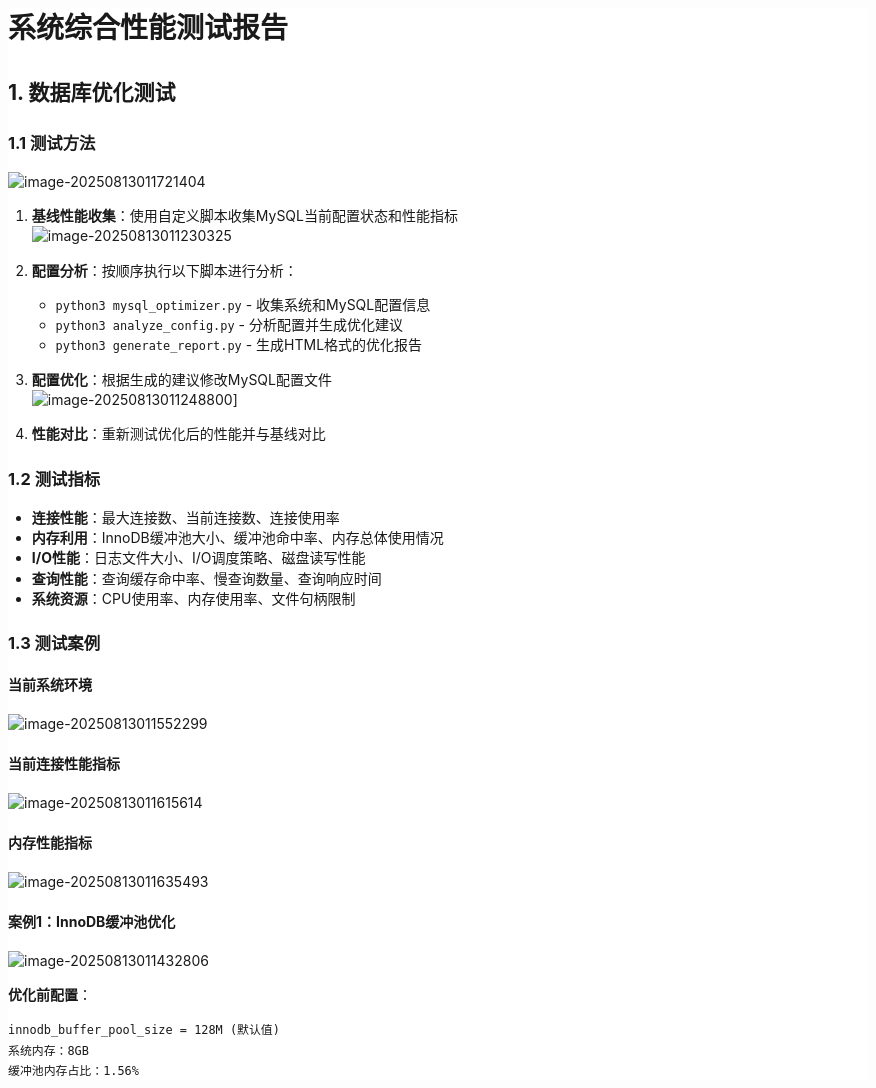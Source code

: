 # 系统综合性能测试报告

## 1. 数据库优化测试

### 1.1 测试方法

![image-20250813011721404](C:\Users\LX\AppData\Roaming\Typora\typora-user-images\image-20250813011721404.png)

1. **基线性能收集**：使用自定义脚本收集MySQL当前配置状态和性能指标  
![image-20250813011230325](C:\Users\LX\AppData\Roaming\Typora\typora-user-images\image-20250813011230325.png)

2. **配置分析**：按顺序执行以下脚本进行分析：
   - `python3 mysql_optimizer.py` - 收集系统和MySQL配置信息
   - `python3 analyze_config.py` - 分析配置并生成优化建议
   - `python3 generate_report.py` - 生成HTML格式的优化报告  

3. **配置优化**：根据生成的建议修改MySQL配置文件  
![image-20250813011248800](C:\Users\LX\AppData\Roaming\Typora\typora-user-images\image-20250813011248800.png)]

4. **性能对比**：重新测试优化后的性能并与基线对比

### 1.2 测试指标
- **连接性能**：最大连接数、当前连接数、连接使用率
- **内存利用**：InnoDB缓冲池大小、缓冲池命中率、内存总体使用情况
- **I/O性能**：日志文件大小、I/O调度策略、磁盘读写性能
- **查询性能**：查询缓存命中率、慢查询数量、查询响应时间
- **系统资源**：CPU使用率、内存使用率、文件句柄限制

### 1.3 测试案例
#### 当前系统环境  
![image-20250813011552299](C:\Users\LX\AppData\Roaming\Typora\typora-user-images\image-20250813011552299.png)

#### 当前连接性能指标  
![image-20250813011615614](C:\Users\LX\AppData\Roaming\Typora\typora-user-images\image-20250813011615614.png)

#### 内存性能指标  
![image-20250813011635493](C:\Users\LX\AppData\Roaming\Typora\typora-user-images\image-20250813011635493.png)


#### 案例1：InnoDB缓冲池优化

![image-20250813011432806](C:\Users\LX\AppData\Roaming\Typora\typora-user-images\image-20250813011432806.png)

**优化前配置**：

```
innodb_buffer_pool_size = 128M (默认值)
系统内存：8GB
缓冲池内存占比：1.56%
```
